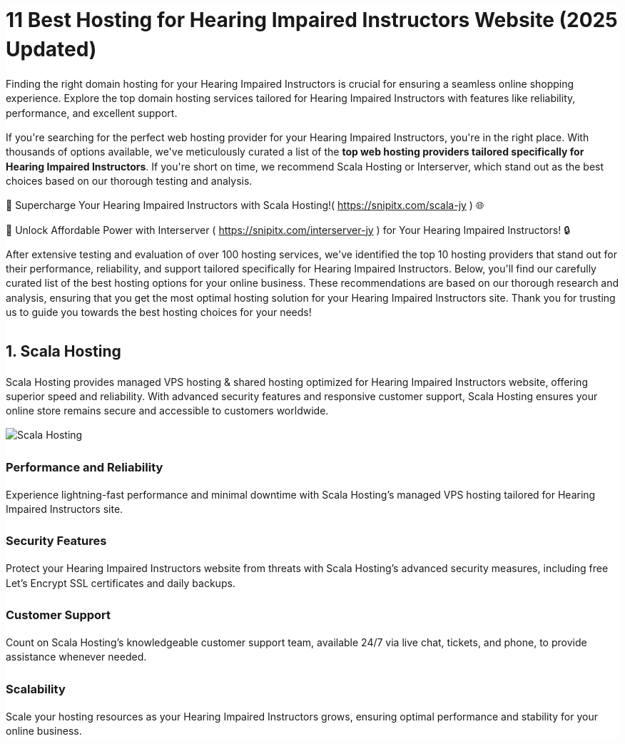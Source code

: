 # 11 Best Hosting for Hearing Impaired Instructors Website (2025 Updated)

Finding the right domain hosting for your Hearing Impaired Instructors is crucial for ensuring a seamless online shopping experience. Explore the top domain hosting services tailored for Hearing Impaired Instructors with features like reliability, performance, and excellent support.

If you're searching for the perfect web hosting provider for your Hearing Impaired Instructors, you're in the right place. With thousands of options available, we've meticulously curated a list of the **top web hosting providers tailored specifically for Hearing Impaired Instructors**. If you're short on time, we recommend Scala Hosting or Interserver, which stand out as the best choices based on our thorough testing and analysis.

🚀 Supercharge Your Hearing Impaired Instructors with Scala Hosting!( https://snipitx.com/scala-jy ) 🌐 

💸 Unlock Affordable Power with Interserver ( https://snipitx.com/interserver-jy ) for Your Hearing Impaired Instructors! 🔒

After extensive testing and evaluation of over 100 hosting services, we've identified the top 10 hosting providers that stand out for their performance, reliability, and support tailored specifically for Hearing Impaired Instructors. Below, you'll find our carefully curated list of the best hosting options for your online business. These recommendations are based on our thorough research and analysis, ensuring that you get the most optimal hosting solution for your Hearing Impaired Instructors site. Thank you for trusting us to guide you towards the best hosting choices for your needs!

## 1. Scala Hosting

Scala Hosting provides managed VPS hosting & shared hosting optimized for Hearing Impaired Instructors website, offering superior speed and reliability. With advanced security features and responsive customer support, Scala Hosting ensures your online store remains secure and accessible to customers worldwide.

![Scala Hosting](https://i.imgur.com/uJ5JIK3.png "Scala Web Hosting")

### Performance and Reliability
Experience lightning-fast performance and minimal downtime with Scala Hosting’s managed VPS hosting tailored for Hearing Impaired Instructors site.

### Security Features
Protect your Hearing Impaired Instructors website from threats with Scala Hosting’s advanced security measures, including free Let’s Encrypt SSL certificates and daily backups.

### Customer Support
Count on Scala Hosting’s knowledgeable customer support team, available 24/7 via live chat, tickets, and phone, to provide assistance whenever needed.

### Scalability
Scale your hosting resources as your Hearing Impaired Instructors grows, ensuring optimal performance and stability for your online business.
